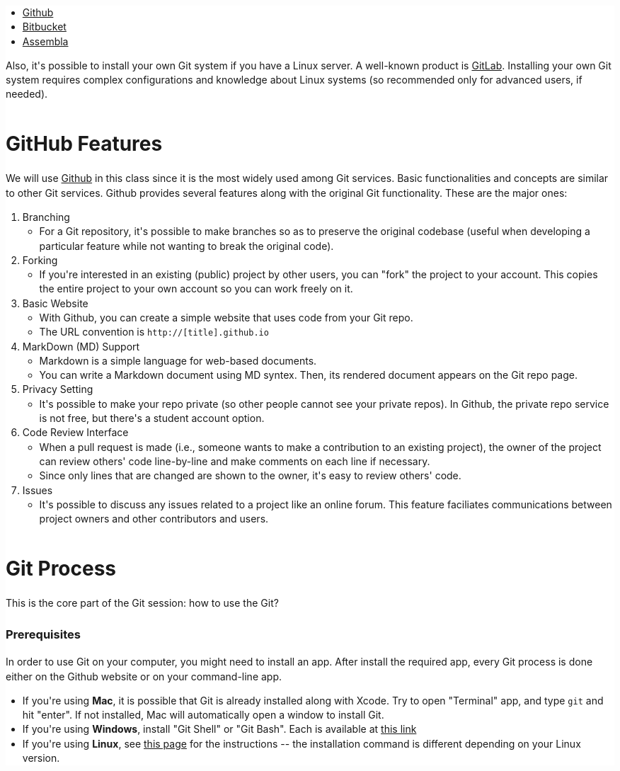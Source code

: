 - [Github](http://github.com)
- [Bitbucket](https://bitbucket.org)
- [Assembla](https://www.assembla.com)

Also, it's possible to install your own Git system if you have a Linux server. A well-known product is [GitLab](https://gitlab.com). Installing your own Git system requires complex configurations and knowledge about Linux systems (so recommended only for advanced users, if needed). 

<a name="features"></a>
# GitHub Features
We will use [Github](http://github.com) in this class since it is the most widely used among Git services. Basic functionalities and concepts are similar to other Git services. Github provides several features along with the original Git functionality. These are the major ones:

1. Branching
	- For a Git repository, it's possible to make branches so as to preserve the original codebase (useful when developing a particular feature while not wanting to break the original code).
2. Forking
	- If you're interested in an existing (public) project by other users, you can "fork" the project to your account. This copies the entire project to your own account so you can work freely on it. 
3. Basic Website
	- With Github, you can create a simple website that uses code from your Git repo.
	- The URL convention is `http://[title].github.io`
4. MarkDown (MD) Support
	- Markdown is a simple language for web-based documents.
	- You can write a Markdown document using MD syntex. Then, its rendered document appears on the Git repo page. 
5. Privacy Setting
	- It's possible to make your repo private (so other people cannot see your private repos). In Github, the private repo service is not free, but there's a student account option. 
6. Code Review Interface
	- When a pull request is made (i.e., someone wants to make a contribution to an existing project), the owner of the project can review others' code line-by-line and make comments on each line if necessary. 
	- Since only lines that are changed are shown to the owner, it's easy to review others' code. 
7. Issues
	- It's possible to discuss any issues related to a project like an online forum. This feature faciliates communications between project owners and other contributors and users.

<a name="process"></a>
# Git Process
This is the core part of the Git session: how to use the Git?

### Prerequisites
In order to use Git on your computer, you might need to install an app. After install the required app, every Git process is done either on the Github website or on your command-line app.

- If you're using **Mac**, it is possible that Git is already installed along with Xcode. Try to open "Terminal" app, and type `git` and hit "enter". If not installed, Mac will automatically open a window to install Git. 
- If you're using **Windows**, install "Git Shell" or "Git Bash". Each is available at [this link](https://git-scm.com/download/win)
- If you're using **Linux**, see [this page](https://git-scm.com/download/linux) for the instructions -- the installation command is different depending on your Linux version.
